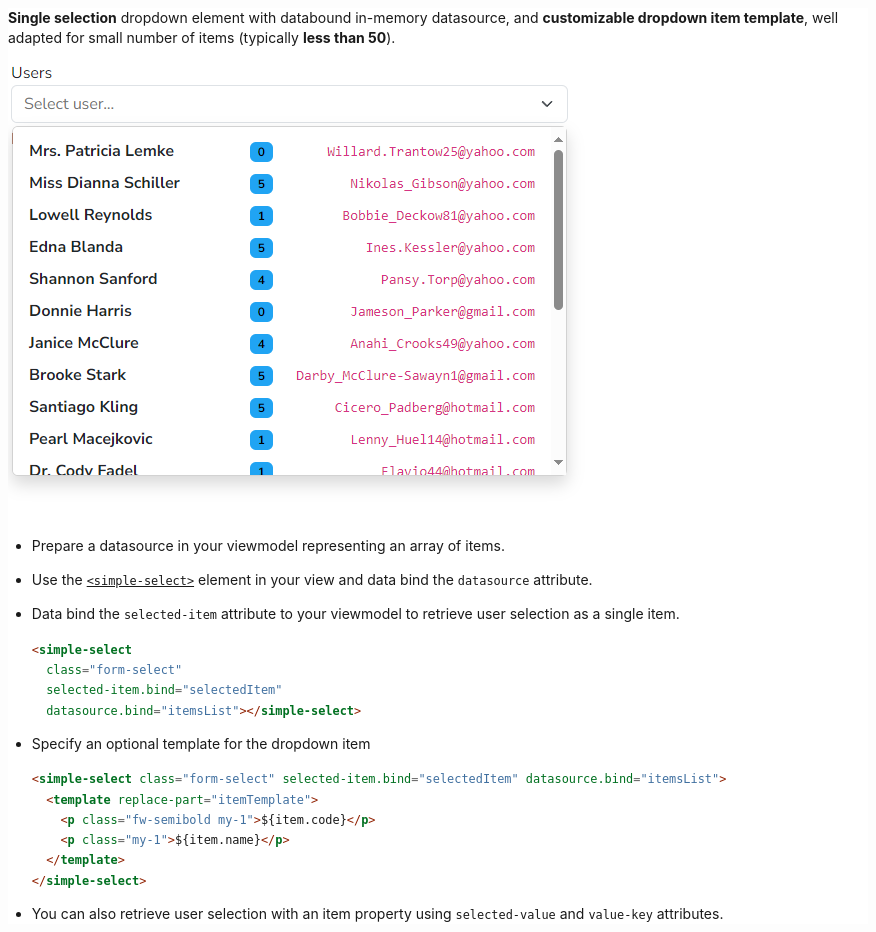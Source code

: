 **Single selection** dropdown element with databound in-memory datasource, and **customizable dropdown item template**, well adapted for small number of items (typically **less than 50**).

![simple-select rendering](./doc/screenshot/simple-select.png)

- Prepare a datasource in your viewmodel representing an array of items.
- Use the [`<simple-select>`](./doc/src-elements-select_simple-select.md) element in your view and data bind the `datasource` attribute.
- Data bind the `selected-item` attribute to your viewmodel to retrieve user selection as a single item.

  ```html
  <simple-select
    class="form-select"
    selected-item.bind="selectedItem"
    datasource.bind="itemsList"></simple-select>
  ```

- Specify an optional template for the dropdown item

  ```html
  <simple-select class="form-select" selected-item.bind="selectedItem" datasource.bind="itemsList">
    <template replace-part="itemTemplate">
      <p class="fw-semibold my-1">${item.code}</p>
      <p class="my-1">${item.name}</p>
    </template>
  </simple-select>
  ```

- You can also retrieve user selection with an item property using `selected-value` and `value-key` attributes.
